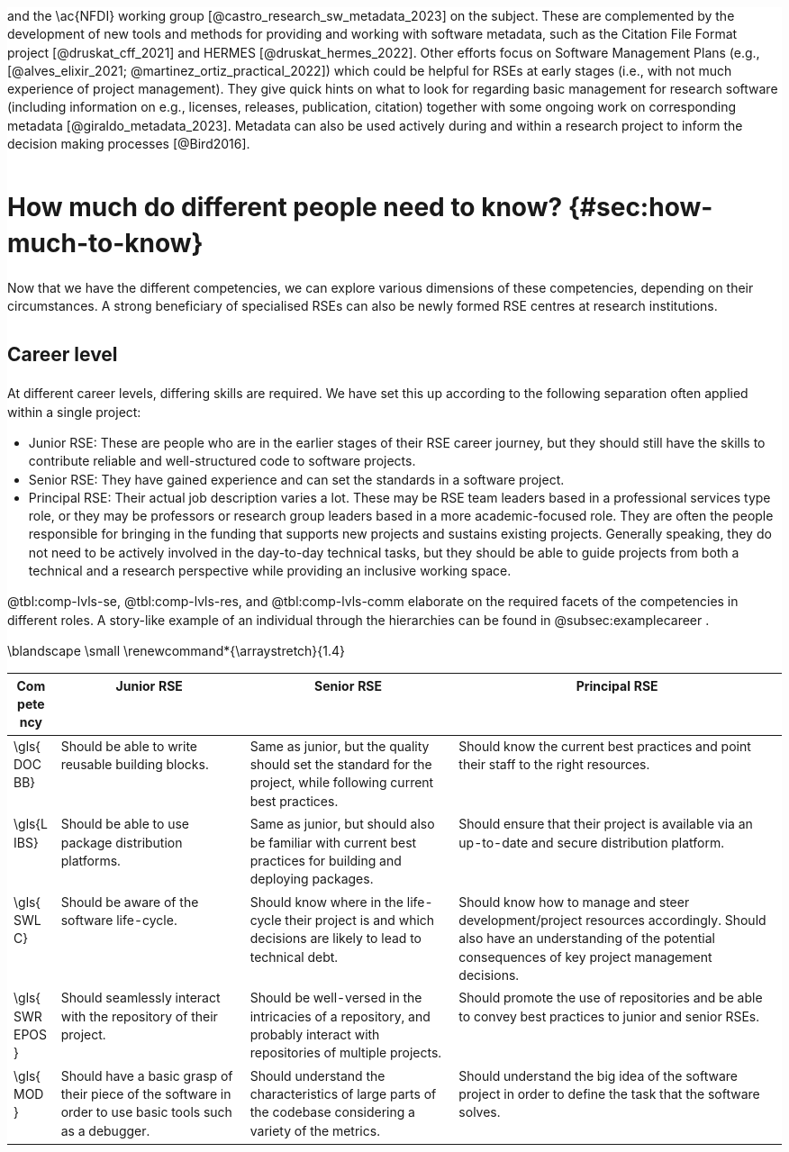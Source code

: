   and the \ac{NFDI} working group [@castro_research_sw_metadata_2023] on the subject.
  These are complemented by the development of new tools and methods
  for providing and working with software metadata, such as
  the Citation File Format project [@druskat_cff_2021] and HERMES [@druskat_hermes_2022].
  Other efforts focus on Software Management Plans (e.g., [@alves_elixir_2021; @martinez_ortiz_practical_2022])
  which could be helpful for RSEs at early stages (i.e., with not much experience of project management).
  They give quick hints on what to look for regarding basic management for research
  software (including information on e.g., licenses, releases, publication, citation)
  together with some ongoing work on corresponding metadata [@giraldo_metadata_2023].
  Metadata can also be used actively during and within a research project to inform the decision making processes [@Bird2016].

# How much do different people need to know? {#sec:how-much-to-know}

Now that we have the different competencies, we can explore various dimensions of these competencies,
depending on their circumstances. A strong beneficiary of specialised RSEs can also be newly formed RSE centres at research institutions.

## Career level

At different career levels, differing skills are required. We have set this up according to the following separation often applied within a single project:

- Junior RSE: These are people who are in the earlier stages of their RSE career journey, but they should still have the skills to contribute reliable and well-structured code to software projects.
- Senior RSE: They have gained experience and can set the standards in a software project.
- Principal RSE: Their actual job description varies a lot. These may be RSE team leaders based in a professional services type role, or they may be professors or research group leaders based in a more academic-focused role. They are often the people responsible for bringing in the funding that supports new projects and sustains existing projects. Generally speaking, they do not need to be actively involved in the day-to-day technical tasks, but they should be able to guide projects from both a technical and a research perspective while providing an inclusive working space.

@tbl:comp-lvls-se, @tbl:comp-lvls-res, and @tbl:comp-lvls-comm elaborate on the required facets of the competencies in different roles.
A story-like example of an individual through the hierarchies can be found in @subsec:examplecareer .

\blandscape
\small
\renewcommand*{\arraystretch}{1.4}

| Competency | Junior RSE                                                                                                                    | Senior RSE                                                                                                                            | Principal RSE                                                                                                                                                                       |
| ---        | ----------                                                                                                                    | ----------                                                                                                                            | ----------                                                                                                                                                                          |
| \gls{DOCBB}      | Should be able to write reusable building blocks.                                                                             | Same as junior, but the quality should set the standard for the project, while following current best practices.                      | Should know the current best practices and point their staff to the right resources.                                                                                                |
| \gls{LIBS}       | Should be able to use package distribution platforms.                                                                         | Same as junior, but should also be familiar with current best practices for building and deploying packages.                          | Should ensure that their project is available via an up-to-date and secure distribution platform.                                                                                   |
| \gls{SWLC}       | Should be aware of the software life-cycle.                                                                                   | Should know where in the life-cycle their project is and which decisions are likely to lead to technical debt.                        | Should know how to manage and steer development/project resources accordingly. Should also have an understanding of the potential consequences of key project management decisions. |
| \gls{SWREPOS}    | Should seamlessly interact with the repository of their project.                                                              | Should be well-versed in the intricacies of a repository, and probably interact with repositories of multiple projects.               | Should promote the use of repositories and be able to convey best practices to junior and senior RSEs.                                                                              |
| \gls{MOD}        | Should have a basic grasp of their piece of the software in order to use basic tools such as a debugger.                      | Should understand the characteristics of large parts of the codebase considering a variety of the metrics.                            | Should understand the big idea of the software project in order to define the task that the software solves.                                                                        |


[^JuniorRSE]: [https://competency.ebi.ac.uk/framework/bioexcel/3.0/profile/view/10115/alex-2](https://competency.ebi.ac.uk/framework/bioexcel/3.0/profile/view/10115/alex-2)
[^SeniorCC]: [https://competency.ebi.ac.uk/framework/bioexcel/3.0/profile/view/10121/kim-0](https://competency.ebi.ac.uk/framework/bioexcel/3.0/profile/view/10121/kim-0)
[^Comp]: [https://competency.ebi.ac.uk/framework/bioexcel/3.0/profiles/compare/10115/10117](https://competency.ebi.ac.uk/framework/bioexcel/3.0/profiles/compare/10115/10117)